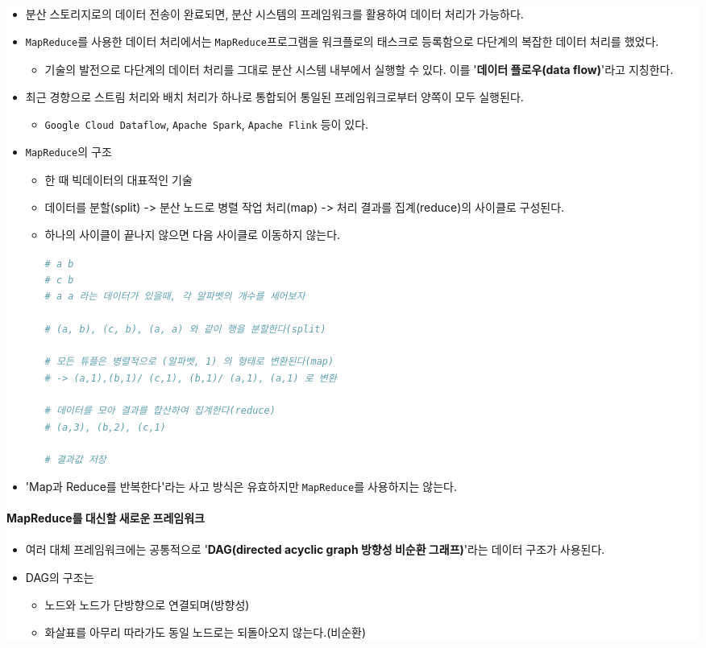 - 분산 스토리지로의 데이터 전송이 완료되면, 분산 시스템의 프레임워크를 활용하여 데이터 처리가 가능하다.

- `MapReduce`를 사용한 데이터 처리에서는 `MapReduce`프로그램을 워크플로의 태스크로 등록함으로 다단계의 복잡한 데이터 처리를 했었다.
  
  - 기술의 발전으로 다단계의 데이터 처리를 그대로 분산 시스템 내부에서 실행할 수 있다. 이를 '**데이터 플로우(data flow)**'라고 지칭한다.

- 최근 경향으로 스트림 처리와 배치 처리가 하나로 통합되어 통일된 프레임워크로부터 양쪽이 모두 실행된다.
  
  - `Google Cloud Dataflow`, `Apache Spark`, `Apache Flink` 등이  있다.

- `MapReduce`의 구조
  
  - 한 때 빅데이터의 대표적인 기술
  
  - 데이터를 분할(split) -> 분산 노드로 병렬 작업 처리(map) -> 처리 결과를 집계(reduce)의 사이클로 구성된다.
  
  - 하나의 사이클이 끝나지 않으면 다음 사이클로 이동하지 않는다.
    
    ```python
    # a b
    # c b
    # a a 라는 데이터가 있을때, 각 알파벳의 개수를 세어보자
    
    # (a, b), (c, b), (a, a) 와 같이 행을 분할한다(split)
    
    # 모든 튜플은 병렬적으로 (알파벳, 1) 의 형태로 변환된다(map)
    # -> (a,1),(b,1)/ (c,1), (b,1)/ (a,1), (a,1) 로 변환 
    
    # 데이터를 모아 결과를 합산하여 집계한다(reduce)
    # (a,3), (b,2), (c,1) 
    
    # 결과값 저장
    ```

- 'Map과 Reduce를 반복한다'라는 사고 방식은 유효하지만 `MapReduce`를 사용하지는 않는다.

#### MapReduce를 대신할 새로운 프레임워크

- 여러 대체 프레임워크에는 공통적으로 '**DAG(directed acyclic graph 방향성 비순환 그래프)**'라는 데이터 구조가 사용된다.  

- DAG의 구조는
  
  - 노드와 노드가 단방향으로 연결되며(방향성)
  
  - 화살표를 아무리 따라가도 동일 노드로는 되돌아오지 않는다.(비순환)
